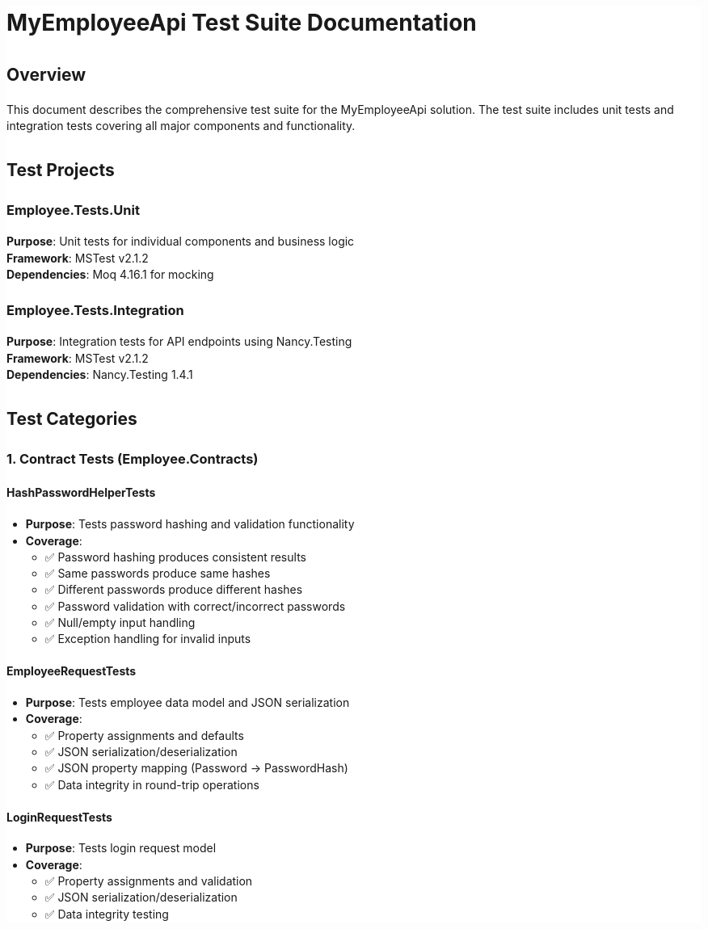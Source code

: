 # MyEmployeeApi Test Suite Documentation

## Overview

This document describes the comprehensive test suite for the MyEmployeeApi solution. The test suite includes unit tests and integration tests covering all major components and functionality.

## Test Projects

### Employee.Tests.Unit
**Purpose**: Unit tests for individual components and business logic  
**Framework**: MSTest v2.1.2  
**Dependencies**: Moq 4.16.1 for mocking  

### Employee.Tests.Integration  
**Purpose**: Integration tests for API endpoints using Nancy.Testing  
**Framework**: MSTest v2.1.2  
**Dependencies**: Nancy.Testing 1.4.1  

## Test Categories

### 1. Contract Tests (Employee.Contracts)

#### HashPasswordHelperTests
- **Purpose**: Tests password hashing and validation functionality
- **Coverage**: 
  - ✅ Password hashing produces consistent results
  - ✅ Same passwords produce same hashes
  - ✅ Different passwords produce different hashes
  - ✅ Password validation with correct/incorrect passwords
  - ✅ Null/empty input handling
  - ✅ Exception handling for invalid inputs

#### EmployeeRequestTests
- **Purpose**: Tests employee data model and JSON serialization
- **Coverage**:
  - ✅ Property assignments and defaults
  - ✅ JSON serialization/deserialization
  - ✅ JSON property mapping (Password -> PasswordHash)
  - ✅ Data integrity in round-trip operations

#### LoginRequestTests
- **Purpose**: Tests login request model
- **Coverage**:
  - ✅ Property assignments and validation
  - ✅ JSON serialization/deserialization
  - ✅ Data integrity testing
